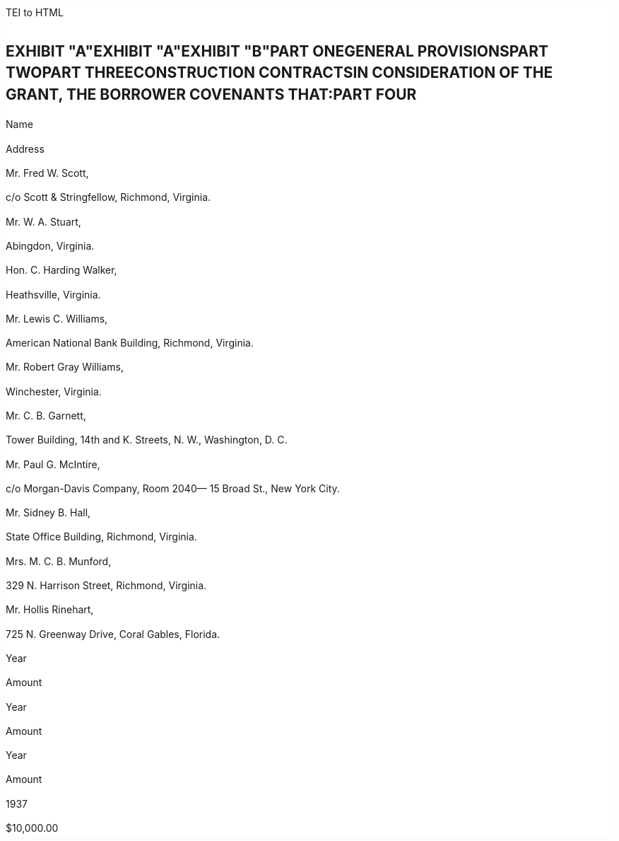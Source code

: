  TEI to HTML

EXHIBIT "A"EXHIBIT "A"EXHIBIT "B"PART ONEGENERAL PROVISIONSPART TWOPART THREECONSTRUCTION CONTRACTSIN CONSIDERATION OF THE GRANT, THE BORROWER COVENANTS THAT:PART FOUR
-----------------------------------------------------------------------------------------------------------------------------------------------------------------------

Name

Address

Mr. Fred W. Scott,

c/o Scott & Stringfellow, Richmond, Virginia.

Mr. W. A. Stuart,

Abingdon, Virginia.

Hon. C. Harding Walker,

Heathsville, Virginia.

Mr. Lewis C. Williams,

American National Bank Building, Richmond, Virginia.

Mr. Robert Gray Williams,

Winchester, Virginia.

Mr. C. B. Garnett,

Tower Building, 14th and K. Streets, N. W., Washington, D. C.

Mr. Paul G. McIntire,

c/o Morgan-Davis Company, Room 2040— 15 Broad St., New York City.

Mr. Sidney B. Hall,

State Office Building, Richmond, Virginia.

Mrs. M. C. B. Munford,

329 N. Harrison Street, Richmond, Virginia.

Mr. Hollis Rinehart,

725 N. Greenway Drive, Coral Gables, Florida.

Year

Amount

Year

Amount

Year

Amount

1937

$10,000.00
